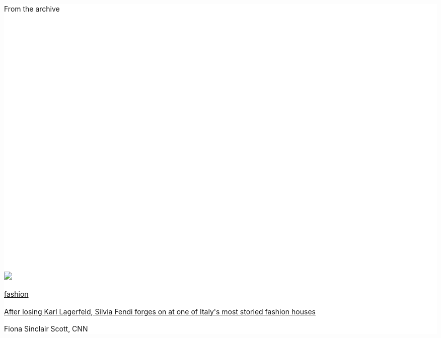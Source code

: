 <div class="TitleBar__component">

<span class="TitleBar__title">From the archive</span>

</div>

</div>

</div>

<div class="LayoutLargeAndSmall__component">

<div class="LayoutLargeAndSmall__lead">

<div class="LayoutGrid__component LayoutGrid__isLead">

<div class="LayoutGrid__card">

<div class="CardBasic__component CardBasic__isLead">

<div class="CardBasic__thumb">

[](/style/article/silvia-fendi-documentary/index.html)

<div class="Image__component Image__hasAspectRatio" style="padding-top:56.25%">

![](https://dynaimage.cdn.cnn.com/cnn/e_blur:500,q_auto:low,w_50,c_fill,g_auto,h_28,ar_16:9/http%3A%2F%2Fcdn.cnn.com%2Fcnnnext%2Fdam%2Fassets%2F190903114157-fendi-silvia-karl-lagerfeld-karl-and-silvia-2.jpg)

</div>

</div>

<div class="CardBasic__details">

<div>

[fashion](/style/fashion)

<div>

[After losing Karl Lagerfeld, Silvia Fendi forges on at one of Italy's
most storied fashion
houses](/style/article/silvia-fendi-documentary/index.html)

</div>

</div>

<div class="CardBasic__byline">

Fiona Sinclair Scott, CNN

</div>

</div>

</div>

</div>

<div class="LayoutGrid__card">

<div class="CardBasic__component CardBasic__isLead">
